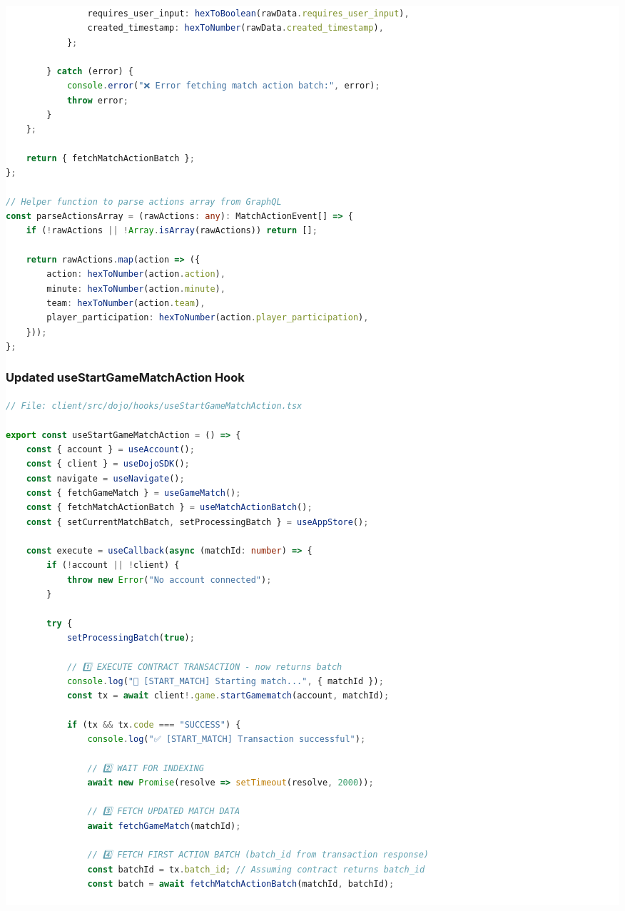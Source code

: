 ```typescript
                requires_user_input: hexToBoolean(rawData.requires_user_input),
                created_timestamp: hexToNumber(rawData.created_timestamp),
            };

        } catch (error) {
            console.error("❌ Error fetching match action batch:", error);
            throw error;
        }
    };

    return { fetchMatchActionBatch };
};

// Helper function to parse actions array from GraphQL
const parseActionsArray = (rawActions: any): MatchActionEvent[] => {
    if (!rawActions || !Array.isArray(rawActions)) return [];
    
    return rawActions.map(action => ({
        action: hexToNumber(action.action),
        minute: hexToNumber(action.minute),
        team: hexToNumber(action.team),
        player_participation: hexToNumber(action.player_participation),
    }));
};
```

### Updated useStartGameMatchAction Hook
```typescript
// File: client/src/dojo/hooks/useStartGameMatchAction.tsx

export const useStartGameMatchAction = () => {
    const { account } = useAccount();
    const { client } = useDojoSDK();
    const navigate = useNavigate();
    const { fetchGameMatch } = useGameMatch();
    const { fetchMatchActionBatch } = useMatchActionBatch();
    const { setCurrentMatchBatch, setProcessingBatch } = useAppStore();

    const execute = useCallback(async (matchId: number) => {
        if (!account || !client) {
            throw new Error("No account connected");
        }

        try {
            setProcessingBatch(true);
            
            // 1️⃣ EXECUTE CONTRACT TRANSACTION - now returns batch
            console.log("🏁 [START_MATCH] Starting match...", { matchId });
            const tx = await client!.game.startGamematch(account, matchId);

            if (tx && tx.code === "SUCCESS") {
                console.log("✅ [START_MATCH] Transaction successful");
                
                // 2️⃣ WAIT FOR INDEXING  
                await new Promise(resolve => setTimeout(resolve, 2000));

                // 3️⃣ FETCH UPDATED MATCH DATA
                await fetchGameMatch(matchId);

                // 4️⃣ FETCH FIRST ACTION BATCH (batch_id from transaction response)
                const batchId = tx.batch_id; // Assuming contract returns batch_id
                const batch = await fetchMatchActionBatch(matchId, batchId);
                
```